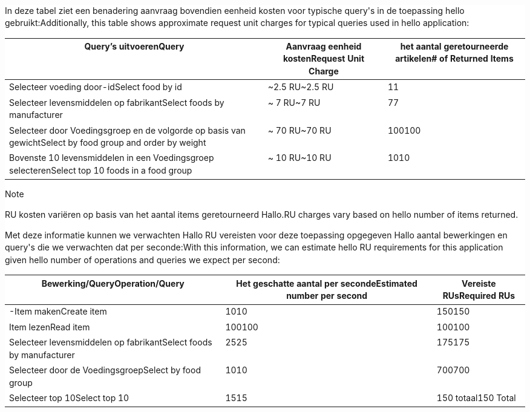 <span data-ttu-id="9ef09-264">In deze tabel ziet een benadering aanvraag bovendien eenheid kosten voor typische query's in de toepassing hello gebruikt:</span><span class="sxs-lookup"><span data-stu-id="9ef09-264">Additionally, this table shows approximate request unit charges for typical queries used in hello application:</span></span>

| <span data-ttu-id="9ef09-265">Query’s uitvoeren</span><span class="sxs-lookup"><span data-stu-id="9ef09-265">Query</span></span> | <span data-ttu-id="9ef09-266">Aanvraag eenheid kosten</span><span class="sxs-lookup"><span data-stu-id="9ef09-266">Request Unit Charge</span></span> | <span data-ttu-id="9ef09-267">het aantal geretourneerde artikelen</span><span class="sxs-lookup"><span data-stu-id="9ef09-267"># of Returned Items</span></span> |
| --- | --- | --- |
| <span data-ttu-id="9ef09-268">Selecteer voeding door-id</span><span class="sxs-lookup"><span data-stu-id="9ef09-268">Select food by id</span></span> |<span data-ttu-id="9ef09-269">~2.5 RU</span><span class="sxs-lookup"><span data-stu-id="9ef09-269">~2.5 RU</span></span> |<span data-ttu-id="9ef09-270">1</span><span class="sxs-lookup"><span data-stu-id="9ef09-270">1</span></span> |
| <span data-ttu-id="9ef09-271">Selecteer levensmiddelen op fabrikant</span><span class="sxs-lookup"><span data-stu-id="9ef09-271">Select foods by manufacturer</span></span> |<span data-ttu-id="9ef09-272">~ 7 RU</span><span class="sxs-lookup"><span data-stu-id="9ef09-272">~7 RU</span></span> |<span data-ttu-id="9ef09-273">7</span><span class="sxs-lookup"><span data-stu-id="9ef09-273">7</span></span> |
| <span data-ttu-id="9ef09-274">Selecteer door Voedingsgroep en de volgorde op basis van gewicht</span><span class="sxs-lookup"><span data-stu-id="9ef09-274">Select by food group and order by weight</span></span> |<span data-ttu-id="9ef09-275">~ 70 RU</span><span class="sxs-lookup"><span data-stu-id="9ef09-275">~70 RU</span></span> |<span data-ttu-id="9ef09-276">100</span><span class="sxs-lookup"><span data-stu-id="9ef09-276">100</span></span> |
| <span data-ttu-id="9ef09-277">Bovenste 10 levensmiddelen in een Voedingsgroep selecteren</span><span class="sxs-lookup"><span data-stu-id="9ef09-277">Select top 10 foods in a food group</span></span> |<span data-ttu-id="9ef09-278">~ 10 RU</span><span class="sxs-lookup"><span data-stu-id="9ef09-278">~10 RU</span></span> |<span data-ttu-id="9ef09-279">10</span><span class="sxs-lookup"><span data-stu-id="9ef09-279">10</span></span> |

> [!NOTE]
> <span data-ttu-id="9ef09-280">RU kosten variëren op basis van het aantal items geretourneerd Hallo.</span><span class="sxs-lookup"><span data-stu-id="9ef09-280">RU charges vary based on hello number of items returned.</span></span>
> 
> 

<span data-ttu-id="9ef09-281">Met deze informatie kunnen we verwachten Hallo RU vereisten voor deze toepassing opgegeven Hallo aantal bewerkingen en query's die we verwachten dat per seconde:</span><span class="sxs-lookup"><span data-stu-id="9ef09-281">With this information, we can estimate hello RU requirements for this application given hello number of operations and queries we expect per second:</span></span>

| <span data-ttu-id="9ef09-282">Bewerking/Query</span><span class="sxs-lookup"><span data-stu-id="9ef09-282">Operation/Query</span></span> | <span data-ttu-id="9ef09-283">Het geschatte aantal per seconde</span><span class="sxs-lookup"><span data-stu-id="9ef09-283">Estimated number per second</span></span> | <span data-ttu-id="9ef09-284">Vereiste RUs</span><span class="sxs-lookup"><span data-stu-id="9ef09-284">Required RUs</span></span> |
| --- | --- | --- |
| <span data-ttu-id="9ef09-285">-Item maken</span><span class="sxs-lookup"><span data-stu-id="9ef09-285">Create item</span></span> |<span data-ttu-id="9ef09-286">10</span><span class="sxs-lookup"><span data-stu-id="9ef09-286">10</span></span> |<span data-ttu-id="9ef09-287">150</span><span class="sxs-lookup"><span data-stu-id="9ef09-287">150</span></span> |
| <span data-ttu-id="9ef09-288">Item lezen</span><span class="sxs-lookup"><span data-stu-id="9ef09-288">Read item</span></span> |<span data-ttu-id="9ef09-289">100</span><span class="sxs-lookup"><span data-stu-id="9ef09-289">100</span></span> |<span data-ttu-id="9ef09-290">100</span><span class="sxs-lookup"><span data-stu-id="9ef09-290">100</span></span> |
| <span data-ttu-id="9ef09-291">Selecteer levensmiddelen op fabrikant</span><span class="sxs-lookup"><span data-stu-id="9ef09-291">Select foods by manufacturer</span></span> |<span data-ttu-id="9ef09-292">25</span><span class="sxs-lookup"><span data-stu-id="9ef09-292">25</span></span> |<span data-ttu-id="9ef09-293">175</span><span class="sxs-lookup"><span data-stu-id="9ef09-293">175</span></span> |
| <span data-ttu-id="9ef09-294">Selecteer door de Voedingsgroep</span><span class="sxs-lookup"><span data-stu-id="9ef09-294">Select by food group</span></span> |<span data-ttu-id="9ef09-295">10</span><span class="sxs-lookup"><span data-stu-id="9ef09-295">10</span></span> |<span data-ttu-id="9ef09-296">700</span><span class="sxs-lookup"><span data-stu-id="9ef09-296">700</span></span> |
| <span data-ttu-id="9ef09-297">Selecteer top 10</span><span class="sxs-lookup"><span data-stu-id="9ef09-297">Select top 10</span></span> |<span data-ttu-id="9ef09-298">15</span><span class="sxs-lookup"><span data-stu-id="9ef09-298">15</span></span> |<span data-ttu-id="9ef09-299">150 totaal</span><span class="sxs-lookup"><span data-stu-id="9ef09-299">150 Total</span></span> |


[1]: ./media/request-units/queryexplorer.png 
[2]: ./media/request-units/RUEstimatorUpload.png
[3]: ./media/request-units/RUEstimatorDocuments.png
[4]: ./media/request-units/RUEstimatorResults.png
[5]: ./media/request-units/RUCalculator2.png
[6]: ./media/request-units/api-for-mongodb-metrics.png